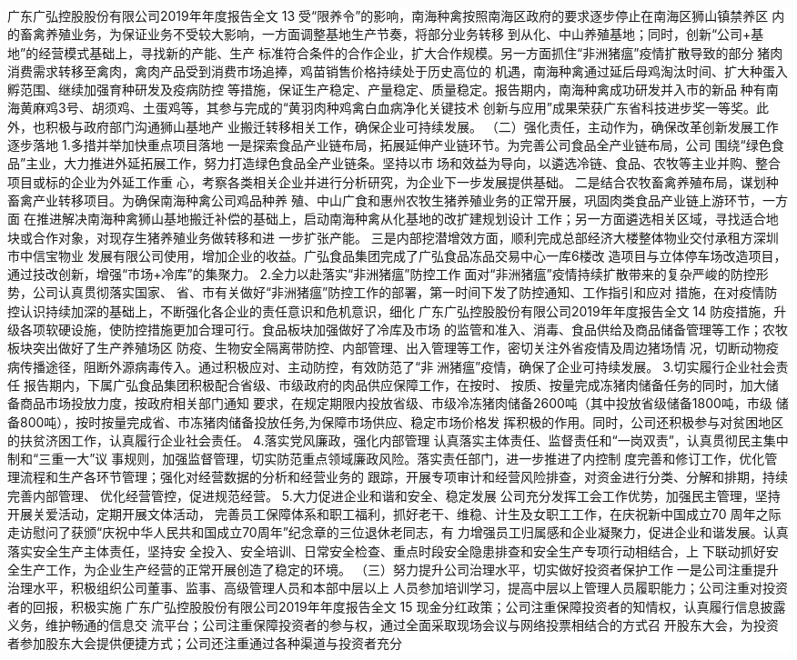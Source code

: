 广东广弘控股股份有限公司2019年年度报告全文
13
受“限养令”的影响，南海种禽按照南海区政府的要求逐步停止在南海区狮山镇禁养区
内的畜禽养殖业务，为保证业务不受较大影响，一方面调整基地生产节奏，将部分业务转移
到从化、中山养殖基地；同时，创新“公司+基地”的经营模式基础上，寻找新的产能、生产
标准符合条件的合作企业，扩大合作规模。另一方面抓住“非洲猪瘟”疫情扩散导致的部分
猪肉消费需求转移至禽肉，禽肉产品受到消费市场追捧，鸡苗销售价格持续处于历史高位的
机遇，南海种禽通过延后母鸡淘汰时间、扩大种蛋入孵范围、继续加强育种研发及疫病防控
等措施，保证生产稳定、产量稳定、质量稳定。报告期内，南海种禽成功研发并入市的新品
种有南海黄麻鸡3号、胡须鸡、土蛋鸡等，其参与完成的“黄羽肉种鸡禽白血病净化关键技术
创新与应用”成果荣获广东省科技进步奖一等奖。此外，也积极与政府部门沟通狮山基地产
业搬迁转移相关工作，确保企业可持续发展。
（二）强化责任，主动作为，确保改革创新发展工作逐步落地
1.多措并举加快重点项目落地
一是探索食品产业链布局，拓展延伸产业链环节。为完善公司食品全产业链布局，公司
围绕“绿色食品”主业，大力推进外延拓展工作，努力打造绿色食品全产业链条。坚持以市
场和效益为导向，以遴选冷链、食品、农牧等主业并购、整合项目或标的企业为外延工作重
心，考察各类相关企业并进行分析研究，为企业下一步发展提供基础。
二是结合农牧畜禽养殖布局，谋划种畜禽产业转移项目。为确保南海种禽公司鸡品种养
殖、中山广食和惠州农牧生猪养殖业务的正常开展，巩固肉类食品产业链上游环节，一方面
在推进解决南海种禽狮山基地搬迁补偿的基础上，启动南海种禽从化基地的改扩建规划设计
工作；另一方面遴选相关区域，寻找适合地块或合作对象，对现存生猪养殖业务做转移和进
一步扩张产能。
三是内部挖潜增效方面，顺利完成总部经济大楼整体物业交付承租方深圳市中信宝物业
发展有限公司使用，增加企业的收益。广弘食品集团完成了广弘食品冻品交易中心一库6楼改
造项目与立体停车场改造项目，通过技改创新，增强“市场+冷库”的集聚力。
2.全力以赴落实“非洲猪瘟”防控工作
面对“非洲猪瘟”疫情持续扩散带来的复杂严峻的防控形势，公司认真贯彻落实国家、
省、市有关做好“非洲猪瘟”防控工作的部署，第一时间下发了防控通知、工作指引和应对
措施，在对疫情防控认识持续加深的基础上，不断强化各企业的责任意识和危机意识，细化
广东广弘控股股份有限公司2019年年度报告全文
14
防疫措施，升级各项软硬设施，使防控措施更加合理可行。食品板块加强做好了冷库及市场
的监管和准入、消毒、食品供给及商品储备管理等工作；农牧板块突出做好了生产养殖场区
防疫、生物安全隔离带防控、内部管理、出入管理等工作，密切关注外省疫情及周边猪场情
况，切断动物疫病传播途径，阻断外源病毒传入。通过积极应对、主动防控，有效防范了“非
洲猪瘟”疫情，确保了企业可持续发展。
3.切实履行企业社会责任
报告期内，下属广弘食品集团积极配合省级、市级政府的肉品供应保障工作，在按时、
按质、按量完成冻猪肉储备任务的同时，加大储备商品市场投放力度，按政府相关部门通知
要求，在规定期限内投放省级、市级冷冻猪肉储备2600吨（其中投放省级储备1800吨，市级
储备800吨），按时按量完成省、市冻猪肉储备投放任务,为保障市场供应、稳定市场价格发
挥积极的作用。同时，公司还积极参与对贫困地区的扶贫济困工作，认真履行企业社会责任。
4.落实党风廉政，强化内部管理
认真落实主体责任、监督责任和“一岗双责”，认真贯彻民主集中制和“三重一大”议
事规则，加强监督管理，切实防范重点领域廉政风险。落实责任部门，进一步推进了内控制
度完善和修订工作，优化管理流程和生产各环节管理；强化对经营数据的分析和经营业务的
跟踪，开展专项审计和经营风险排查，对资金进行分类、分解和排期，持续完善内部管理、
优化经营管控，促进规范经营。
5.大力促进企业和谐和安全、稳定发展
公司充分发挥工会工作优势，加强民主管理，坚持开展关爱活动，定期开展文体活动，
完善员工保障体系和职工福利，抓好老干、维稳、计生及女职工工作，在庆祝新中国成立70
周年之际走访慰问了获颁“庆祝中华人民共和国成立70周年”纪念章的三位退休老同志，有
力增强员工归属感和企业凝聚力，促进企业和谐发展。认真落实安全生产主体责任，坚持安
全投入、安全培训、日常安全检查、重点时段安全隐患排查和安全生产专项行动相结合，上
下联动抓好安全生产工作，为企业生产经营的正常开展创造了稳定的环境。
（三）努力提升公司治理水平，切实做好投资者保护工作
一是公司注重提升治理水平，积极组织公司董事、监事、高级管理人员和本部中层以上
人员参加培训学习，提高中层以上管理人员履职能力；公司注重对投资者的回报，积极实施
广东广弘控股股份有限公司2019年年度报告全文
15
现金分红政策；公司注重保障投资者的知情权，认真履行信息披露义务，维护畅通的信息交
流平台；公司注重保障投资者的参与权，通过全面采取现场会议与网络投票相结合的方式召
开股东大会，为投资者参加股东大会提供便捷方式；公司还注重通过各种渠道与投资者充分